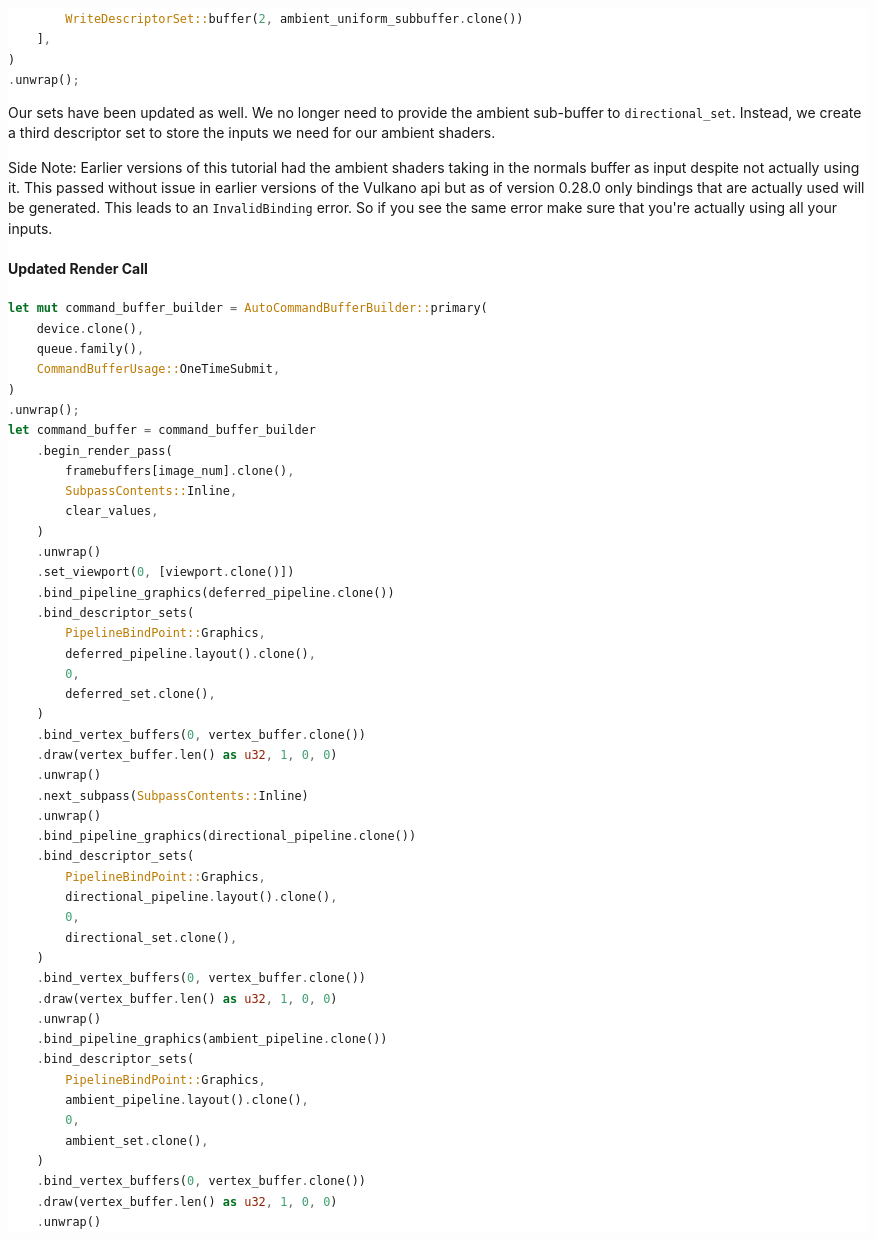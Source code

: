 ```rust
        WriteDescriptorSet::buffer(2, ambient_uniform_subbuffer.clone())
    ],
)
.unwrap();
```
Our sets have been updated as well. We no longer need to provide the ambient sub-buffer to `directional_set`. Instead, we create a third descriptor set to store the inputs we need for our ambient shaders.

Side Note: Earlier versions of this tutorial had the ambient shaders taking in the normals buffer as input despite not actually using it. This passed without issue in earlier versions of the Vulkano api but as of version 0.28.0 only bindings that are actually used will be generated. This leads to an `InvalidBinding` error. So if you see the same error make sure that you're actually using all your inputs. 

#### Updated Render Call

```rust
let mut command_buffer_builder = AutoCommandBufferBuilder::primary(
    device.clone(),
    queue.family(),
    CommandBufferUsage::OneTimeSubmit,
)
.unwrap();
let command_buffer = command_buffer_builder
    .begin_render_pass(
        framebuffers[image_num].clone(),
        SubpassContents::Inline,
        clear_values,
    )
    .unwrap()
    .set_viewport(0, [viewport.clone()])
    .bind_pipeline_graphics(deferred_pipeline.clone())
    .bind_descriptor_sets(
        PipelineBindPoint::Graphics,
        deferred_pipeline.layout().clone(),
        0,
        deferred_set.clone(),
    )
    .bind_vertex_buffers(0, vertex_buffer.clone())
    .draw(vertex_buffer.len() as u32, 1, 0, 0)
    .unwrap()
    .next_subpass(SubpassContents::Inline)
    .unwrap()
    .bind_pipeline_graphics(directional_pipeline.clone())
    .bind_descriptor_sets(
        PipelineBindPoint::Graphics,
        directional_pipeline.layout().clone(),
        0,
        directional_set.clone(),
    )
    .bind_vertex_buffers(0, vertex_buffer.clone())
    .draw(vertex_buffer.len() as u32, 1, 0, 0)
    .unwrap()
    .bind_pipeline_graphics(ambient_pipeline.clone())
    .bind_descriptor_sets(
        PipelineBindPoint::Graphics,
        ambient_pipeline.layout().clone(),
        0,
        ambient_set.clone(),
    )
    .bind_vertex_buffers(0, vertex_buffer.clone())
    .draw(vertex_buffer.len() as u32, 1, 0, 0)
    .unwrap()
```